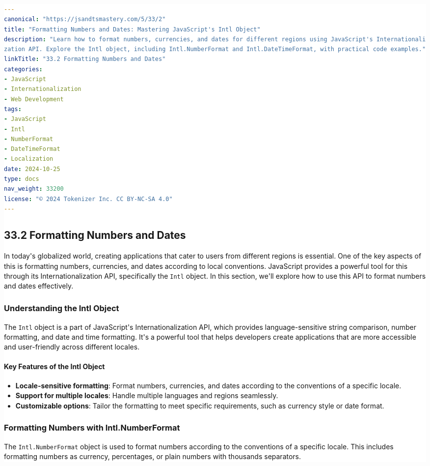 ```yaml
---
canonical: "https://jsandtsmastery.com/5/33/2"
title: "Formatting Numbers and Dates: Mastering JavaScript's Intl Object"
description: "Learn how to format numbers, currencies, and dates for different regions using JavaScript's Internationalization API. Explore the Intl object, including Intl.NumberFormat and Intl.DateTimeFormat, with practical code examples."
linkTitle: "33.2 Formatting Numbers and Dates"
categories:
- JavaScript
- Internationalization
- Web Development
tags:
- JavaScript
- Intl
- NumberFormat
- DateTimeFormat
- Localization
date: 2024-10-25
type: docs
nav_weight: 33200
license: "© 2024 Tokenizer Inc. CC BY-NC-SA 4.0"
---
```


## 33.2 Formatting Numbers and Dates

In today's globalized world, creating applications that cater to users from different regions is essential. One of the key aspects of this is formatting numbers, currencies, and dates according to local conventions. JavaScript provides a powerful tool for this through its Internationalization API, specifically the `Intl` object. In this section, we'll explore how to use this API to format numbers and dates effectively.

### Understanding the Intl Object

The `Intl` object is a part of JavaScript's Internationalization API, which provides language-sensitive string comparison, number formatting, and date and time formatting. It's a powerful tool that helps developers create applications that are more accessible and user-friendly across different locales.

#### Key Features of the Intl Object

- **Locale-sensitive formatting**: Format numbers, currencies, and dates according to the conventions of a specific locale.
- **Support for multiple locales**: Handle multiple languages and regions seamlessly.
- **Customizable options**: Tailor the formatting to meet specific requirements, such as currency style or date format.

### Formatting Numbers with Intl.NumberFormat

The `Intl.NumberFormat` object is used to format numbers according to the conventions of a specific locale. This includes formatting numbers as currency, percentages, or plain numbers with thousands separators.
